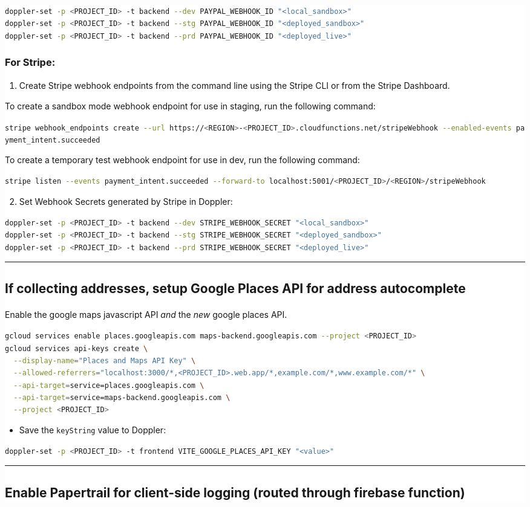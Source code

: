 ```sh
doppler-set -p <PROJECT_ID> -t backend --dev PAYPAL_WEBHOOK_ID "<local_sandbox>"
doppler-set -p <PROJECT_ID> -t backend --stg PAYPAL_WEBHOOK_ID "<deployed_sandbox>"
doppler-set -p <PROJECT_ID> -t backend --prd PAYPAL_WEBHOOK_ID "<deployed_live>"
```

### For Stripe:

1. Create Stripe webhook endpoints from the command line using the Stripe CLI or from the Stripe Dashboard.

To create a sandbox mode webhook endpoint for use in staging, run the following command:
```sh
stripe webhook_endpoints create --url https://<REGION>-<PROJECT_ID>.cloudfunctions.net/stripeWebhook --enabled-events payment_intent.succeeded
```

To create a temporary test webhook endpoint for use in dev, run the following command:
```sh
stripe listen --events payment_intent.succeeded --forward-to localhost:5001/<PROJECT_ID>/<REGION>/stripeWebhook
```

2. Set Webhook Secrets generated by Stripe in Doppler:

```sh
doppler-set -p <PROJECT_ID> -t backend --dev STRIPE_WEBHOOK_SECRET "<local_sandbox>"
doppler-set -p <PROJECT_ID> -t backend --stg STRIPE_WEBHOOK_SECRET "<deployed_sandbox>"
doppler-set -p <PROJECT_ID> -t backend --prd STRIPE_WEBHOOK_SECRET "<deployed_live>"
```

---

## If collecting addresses, setup Google Places API for address autocomplete

Enable the google maps javascript API _and_ the *new* google places API. 

```sh
gcloud services enable places.googleapis.com maps-backend.googleapis.com --project <PROJECT_ID>
gcloud services api-keys create \
  --display-name="Places and Maps API Key" \
  --allowed-referrers="localhost:3000/*,<PROJECT_ID>.web.app/*,example.com/*,www.example.com/*" \
  --api-target=service=places.googleapis.com \
  --api-target=service=maps-backend.googleapis.com \
  --project <PROJECT_ID>

```

- Save the `keyString` value to Doppler:
```sh
doppler-set -p <PROJECT_ID> -t frontend VITE_GOOGLE_PLACES_API_KEY "<value>"
```

---

## Enable Papertrail for client-side logging (routed through firebase function)
